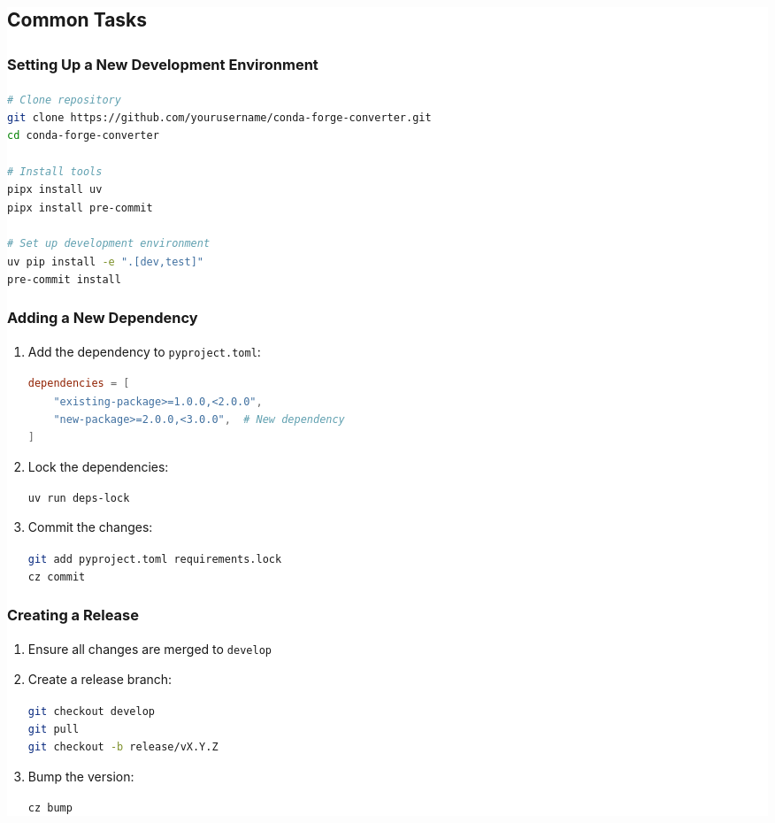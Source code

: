 ## Common Tasks

### Setting Up a New Development Environment

```bash
# Clone repository
git clone https://github.com/yourusername/conda-forge-converter.git
cd conda-forge-converter

# Install tools
pipx install uv
pipx install pre-commit

# Set up development environment
uv pip install -e ".[dev,test]"
pre-commit install
```

### Adding a New Dependency

1. Add the dependency to `pyproject.toml`:

   ```toml
   dependencies = [
       "existing-package>=1.0.0,<2.0.0",
       "new-package>=2.0.0,<3.0.0",  # New dependency
   ]
   ```

1. Lock the dependencies:

   ```bash
   uv run deps-lock
   ```

1. Commit the changes:

   ```bash
   git add pyproject.toml requirements.lock
   cz commit
   ```

### Creating a Release

1. Ensure all changes are merged to `develop`

1. Create a release branch:

   ```bash
   git checkout develop
   git pull
   git checkout -b release/vX.Y.Z
   ```

1. Bump the version:

   ```bash
   cz bump
   ```
